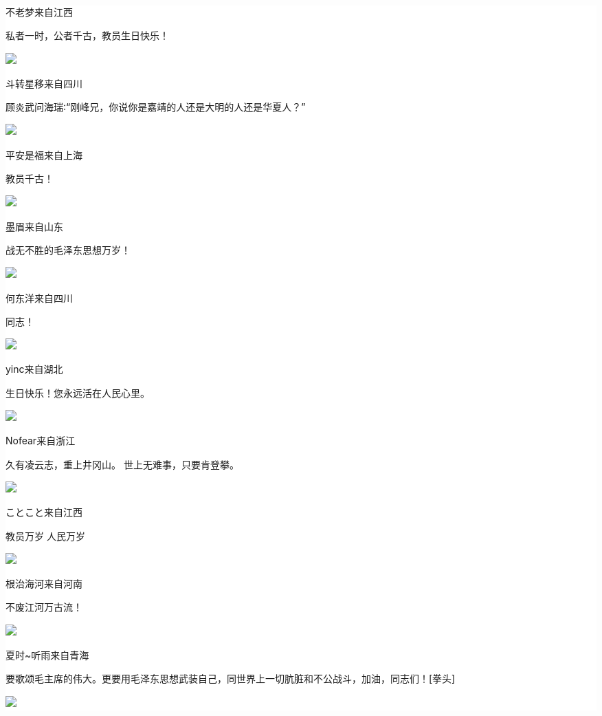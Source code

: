不老梦来自江西

私者一时，公者千古，教员生日快乐！

![](http://wx.qlogo.cn/mmopen/n6tINRGwUZUJia7Q1rvCuua34qYK1c4Uv95c1lebu9SmWvR1Xj7SAuaYLVVkR9hfZG3yweG0LCGibCCgmxWPibHvksdy4HOMScAUjBVmO6HicBrngkLfNG4UqU4kSDJIDUqk/64)

斗转星移来自四川

顾炎武问海瑞∶“刚峰兄，你说你是嘉靖的人还是大明的人还是华夏人？”

![](http://wx.qlogo.cn/mmopen/Q3auHgzwzM5kiasLwOXLoMzQqiaY6VvqOc49ofOnQ2seVnkj0PNmRRG8aC9QyLON8XBkH9MxIAOwziaSFCCjHqCmxLOPxhHhkyNFzzqEdyNhNY/64)

平安是福来自上海

教员千古！

![](http://wx.qlogo.cn/mmopen/n6tINRGwUZUeePu5zSs1LTFxwFicP8zSzKQiaA0sRzMgTWZsQKJdtuseJFuwKACYIFKvicU1oZtl3C7jibcI1vdQia2K1cqvDCwn1/64)

墨眉来自山东

战无不胜的毛泽东思想万岁！

![](http://wx.qlogo.cn/mmopen/O9pEic1aHxea80kAVMIR8zRibWh8GoM5v9eia6U3OSO8iaiaL2oXYM4xaOtG9pO57GzNH4pFpDw18RicXs7kTf6bPhadTLszcodJ1LGx1uzXrxXicbkcYfT1hXuSJDxZIgeAV4N/64)

何东洋来自四川

同志！

![](http://wx.qlogo.cn/mmopen/ajNVdqHZLLBhbsjXxxnSnRt0yyWXGEGE0TPXvT0EZg68badYGegtwN1tn2Jq09yp1cxqkDAbicW1I9nyKu18PeuiaIp3KYwc1Mk2NibfB4n7d0ibMKuMZNZBky4pFzSDzekC/64)

yinc来自湖北

生日快乐！您永远活在人民心里。

![](http://wx.qlogo.cn/mmopen/n6tINRGwUZVVngTUoaRYt3vF3cwupNtMdLg1qDFG4gokEU6PLpiab6ajerg7LX5lzVT59XnI2ZTr6B7qm9qaDqDRMDJKrN5y1/64)

Nofear来自浙江

久有凌云志，重上井冈山。 世上无难事，只要肯登攀。

![](http://wx.qlogo.cn/mmopen/n6tINRGwUZXNqQNFnyIP6IXsTq1bNVwZ4Qw2zLfHu3Wyledug7AbTHpicmCazbwjOZfhlv6seMB0TtmLA15bawzYS3MiaIlibV1SKHFdVanJkAEHAEtr1yF97U2F49HNhoT/64)

ことこと来自江西

教员万岁 人民万岁

![](http://wx.qlogo.cn/mmopen/O9pEic1aHxeaEnAGXAYicSeHQNRAS1pyQOxanfR27vc31VribnicIPba0xAHhsG3sDTDUAva1oGE8zpsZ54c3fVxiahvnweRqNSsS/64)

根治海河来自河南

不废江河万古流！

![](http://wx.qlogo.cn/mmopen/Q3auHgzwzM56q3E5dBj3kCmA9KZo4Ueqd3lu4I0h6zE5MHgwtCq7ltva0GUuibccJa0g8xYjFic1zNF8M3rReTGvaRvEkAktLYdF3P8UricENWFzicibSHAZ4XJJqFxnL5arz1zqojHAFWEM/64)

夏时~听雨来自青海

要歌颂毛主席的伟大。更要用毛泽东思想武装自己，同世界上一切肮脏和不公战斗，加油，同志们！[拳头]

![](http://wx.qlogo.cn/mmopen/k0Ue4mIpaVich4MljtzQT2k8icGDw2VpVgBxtDr1aaZhVvrWEe494EAO2EgX3zqvFh4StbRibWMuHhSiaiaU23tM8iaR246AhYRKChKt7jAex2UV0f4tm2kZWehia0gpOr1ad6M/64)

